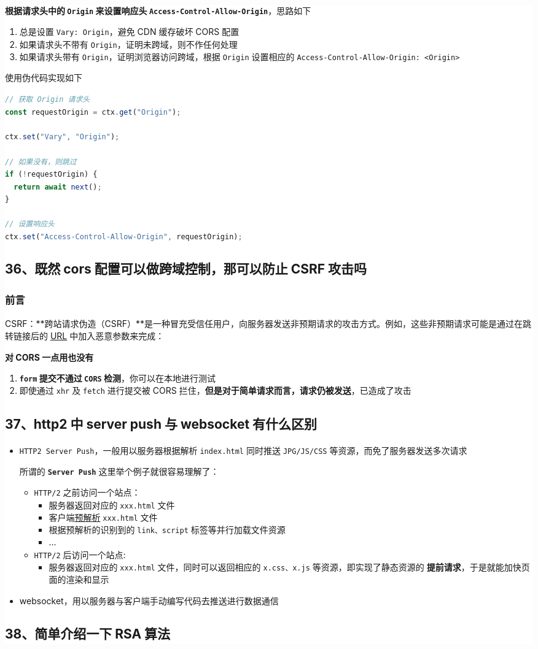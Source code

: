 **根据请求头中的 `Origin` 来设置响应头 `Access-Control-Allow-Origin`**，思路如下

1. 总是设置 `Vary: Origin`，避免 CDN 缓存破坏 CORS 配置
2. 如果请求头不带有 `Origin`，证明未跨域，则不作任何处理
3. 如果请求头带有 `Origin`，证明浏览器访问跨域，根据 `Origin` 设置相应的 `Access-Control-Allow-Origin: <Origin>`

使用伪代码实现如下

```javascript
// 获取 Origin 请求头
const requestOrigin = ctx.get("Origin");

ctx.set("Vary", "Origin");

// 如果没有，则跳过
if (!requestOrigin) {
  return await next();
}

// 设置响应头
ctx.set("Access-Control-Allow-Origin", requestOrigin);
```

## 36、既然 cors 配置可以做跨域控制，那可以防止 CSRF 攻击吗

### 前言

CSRF：**跨站请求伪造（CSRF）**是一种冒充受信任用户，向服务器发送非预期请求的攻击方式。例如，这些非预期请求可能是通过在跳转链接后的 [URL](https://developer.mozilla.org/zh-CN/docs/Glossary/URL) 中加入恶意参数来完成：

**对 CORS 一点用也没有**

1. **`form` 提交不通过 `CORS` 检测**，你可以在本地进行测试
2. 即使通过 `xhr` 及 `fetch` 进行提交被 CORS 拦住，**但是对于简单请求而言，请求仍被发送**，已造成了攻击

## 37、http2 中 server push 与 websocket 有什么区别

- `HTTP2 Server Push`，一般用以服务器根据解析 `index.html` 同时推送 `JPG/JS/CSS` 等资源，而免了服务器发送多次请求

  所谓的 **`Server Push`** 这里举个例子就很容易理解了：

  - `HTTP/2` 之前访问一个站点：
    - 服务器返回对应的 `xxx.html` 文件
    - 客户端[预解析](https://www.zhihu.com/search?q=预解析&search_source=Entity&hybrid_search_source=Entity&hybrid_search_extra={) `xxx.html` 文件
    - 根据预解析的识别到的 `link、script` 标签等并行加载文件资源
    - ...
  - `HTTP/2` 后访问一个站点:
    - 服务器返回对应的 `xxx.html` 文件，同时可以返回相应的 `x.css、x.js` 等资源，即实现了静态资源的 **提前请求**，于是就能加快页面的渲染和显示

- websocket，用以服务器与客户端手动编写代码去推送进行数据通信

## 38、简单介绍一下 RSA 算法

